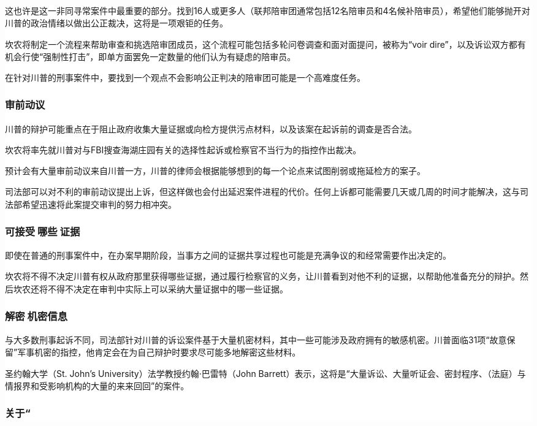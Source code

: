  </strong>
</h3>
<p>
 这也许是这一非同寻常案件中最重要的部分。找到16人或更多人（联邦陪审团通常包括12名陪审员和4名候补陪审员），希望他们能够抛开对川普的政治情绪以做出公正裁决，这将是一项艰钜的任务。
</p>
<p>
 坎农将制定一个流程来帮助审查和挑选陪审团成员，这个流程可能包括多轮问卷调查和面对面提问，被称为“voir dire”，以及诉讼双方都有机会行使“强制性打击”，即单方面罢免一定数量的他们认为有疑虑的陪审员。
</p>
<p>
 在针对川普的刑事案件中，要找到一个观点不会影响公正判决的陪审团可能是一个高难度任务。
</p>
<h3>
 <strong>
  审前动议
 </strong>
</h3>
<p>
 川普的辩护可能重点在于阻止政府收集大量证据或向检方提供污点材料，以及该案在起诉前的调查是否合法。
</p>
<p>
 坎农将率先就川普对与FBI搜查海湖庄园有关的选择性起诉或检察官不当行为的指控作出裁决。
</p>
<p>
 预计会有大量审前动议来自川普一方，川普的律师会根据能够想到的每一个论点来试图削弱或拖延检方的案子。
</p>
<p>
 司法部可以对不利的审前动议提出上诉，但这样做也会付出延迟案件进程的代价。任何上诉都可能需要几天或几周的时间才能解决，这与司法部希望迅速将此案提交审判的努力相冲突。
</p>
<h3>
 <strong>
  可接受
 </strong>
 <strong>
  哪些
 </strong>
 <strong>
  证据
 </strong>
</h3>
<p>
 即使在普通的刑事案件中，在办案早期阶段，当事方之间的证据共享过程也可能是充满争议的和经常需要作出决定的。
</p>
<p>
 坎农将不得不决定川普有权从政府那里获得哪些证据，通过履行检察官的义务，让川普看到对他不利的证据，以帮助他准备充分的辩护。然后坎农还将不得不决定在审判中实际上可以采纳大量证据中的哪一些证据。
</p>
<h3>
 <strong>
  解密
 </strong>
 <strong>
  机密信息
 </strong>
</h3>
<p>
 与大多数刑事起诉不同，司法部针对川普的诉讼案件基于大量机密材料，其中一些可能涉及政府拥有的敏感机密。川普面临31项“故意保留”军事机密的指控，他肯定会在为自己辩护时要求尽可能多地解密这些材料。
</p>
<p>
 圣约翰大学（St. John’s University）法学教授约翰‧巴雷特（John Barrett）表示，这将是“大量诉讼、大量听证会、密封程序、（法庭）与情报界和受影响机构的大量的来来回回”的案件。
</p>
<h3>
 <strong>
  关于“